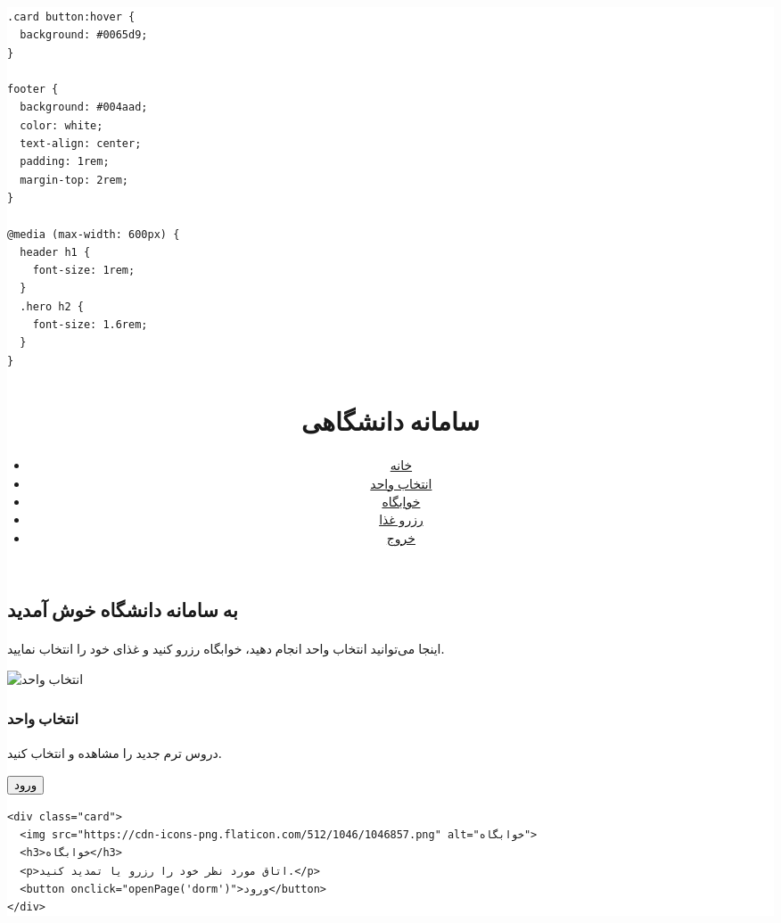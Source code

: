     .card button:hover {
      background: #0065d9;
    }

    footer {
      background: #004aad;
      color: white;
      text-align: center;
      padding: 1rem;
      margin-top: 2rem;
    }

    @media (max-width: 600px) {
      header h1 {
        font-size: 1rem;
      }
      .hero h2 {
        font-size: 1.6rem;
      }
    }
  </style>
</head>
<body>
  <header>
    <h1>سامانه دانشگاهی</h1>
    <nav>
      <ul>
        <li><a href="#">خانه</a></li>
        <li><a href="#">انتخاب واحد</a></li>
        <li><a href="#">خوابگاه</a></li>
        <li><a href="#">رزرو غذا</a></li>
        <li><a href="#">خروج</a></li>
      </ul>
    </nav>
  </header>

  <section class="hero">
    <h2>به سامانه دانشگاه خوش آمدید</h2>
    <p>اینجا می‌توانید انتخاب واحد انجام دهید، خوابگاه رزرو کنید و غذای خود را انتخاب نمایید.</p>
  </section>

  <section class="cards">
    <div class="card">
      <img src="https://cdn-icons-png.flaticon.com/512/3135/3135810.png" alt="انتخاب واحد">
      <h3>انتخاب واحد</h3>
      <p>دروس ترم جدید را مشاهده و انتخاب کنید.</p>
      <button onclick="openPage('unit')">ورود</button>
    </div>

    <div class="card">
      <img src="https://cdn-icons-png.flaticon.com/512/1046/1046857.png" alt="خوابگاه">
      <h3>خوابگاه</h3>
      <p>اتاق مورد نظر خود را رزرو یا تمدید کنید.</p>
      <button onclick="openPage('dorm')">ورود</button>
    </div>
